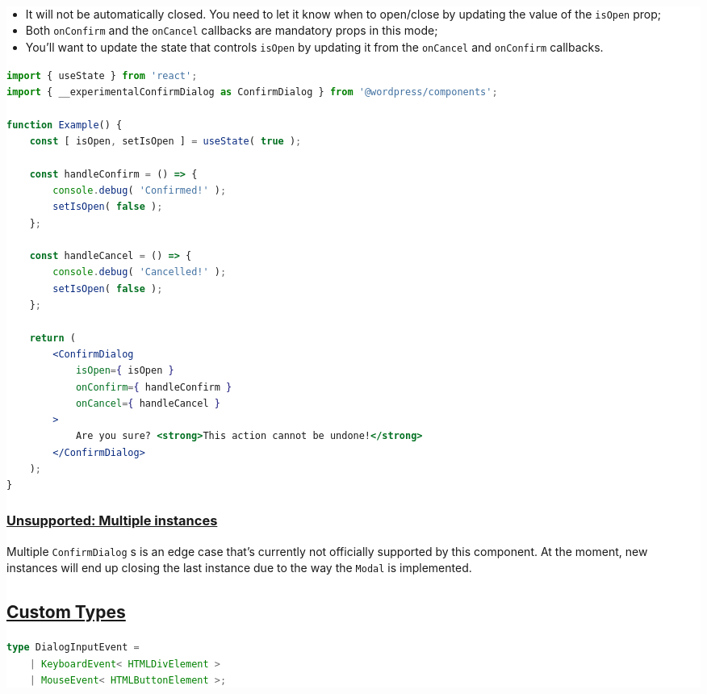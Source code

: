 - It will not be automatically closed. You need to let it know when to open/close by updating the value of the `isOpen` prop;
- Both `onConfirm` and the `onCancel` callbacks are mandatory props in this mode;
- You’ll want to update the state that controls `isOpen` by updating it from the `onCancel` and `onConfirm` callbacks.

```jsx
import { useState } from 'react';
import { __experimentalConfirmDialog as ConfirmDialog } from '@wordpress/components';

function Example() {
    const [ isOpen, setIsOpen ] = useState( true );

    const handleConfirm = () => {
        console.debug( 'Confirmed!' );
        setIsOpen( false );
    };

    const handleCancel = () => {
        console.debug( 'Cancelled!' );
        setIsOpen( false );
    };

    return (
        <ConfirmDialog
            isOpen={ isOpen }
            onConfirm={ handleConfirm }
            onCancel={ handleCancel }
        >
            Are you sure? <strong>This action cannot be undone!</strong>
        </ConfirmDialog>
    );
}

```

### [Unsupported: Multiple instances](https://developer.wordpress.org/block-editor/reference-guides/components/confirm-dialog/\#unsupported-multiple-instances)

Multiple `ConfirmDialog` s is an edge case that’s currently not officially supported by this component. At the moment, new instances will end up closing the last instance due to the way the `Modal` is implemented.

## [Custom Types](https://developer.wordpress.org/block-editor/reference-guides/components/confirm-dialog/\#custom-types)

```ts
type DialogInputEvent =
    | KeyboardEvent< HTMLDivElement >
    | MouseEvent< HTMLButtonElement >;

```
